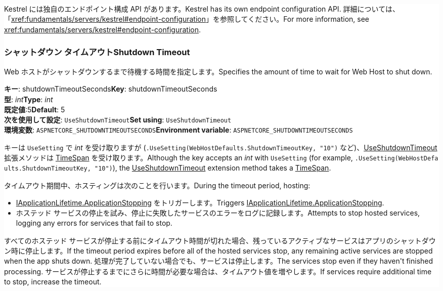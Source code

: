 <span data-ttu-id="3d1e2-269">Kestrel には独自のエンドポイント構成 API があります。</span><span class="sxs-lookup"><span data-stu-id="3d1e2-269">Kestrel has its own endpoint configuration API.</span></span> <span data-ttu-id="3d1e2-270">詳細については、「<xref:fundamentals/servers/kestrel#endpoint-configuration>」を参照してください。</span><span class="sxs-lookup"><span data-stu-id="3d1e2-270">For more information, see <xref:fundamentals/servers/kestrel#endpoint-configuration>.</span></span>

### <a name="shutdown-timeout"></a><span data-ttu-id="3d1e2-271">シャットダウン タイムアウト</span><span class="sxs-lookup"><span data-stu-id="3d1e2-271">Shutdown Timeout</span></span>

<span data-ttu-id="3d1e2-272">Web ホストがシャットダウンするまで待機する時間を指定します。</span><span class="sxs-lookup"><span data-stu-id="3d1e2-272">Specifies the amount of time to wait for Web Host to shut down.</span></span>

<span data-ttu-id="3d1e2-273">**キー**: shutdownTimeoutSeconds</span><span class="sxs-lookup"><span data-stu-id="3d1e2-273">**Key**: shutdownTimeoutSeconds</span></span>  
<span data-ttu-id="3d1e2-274">**型**: *int*</span><span class="sxs-lookup"><span data-stu-id="3d1e2-274">**Type**: *int*</span></span>  
<span data-ttu-id="3d1e2-275">**既定値**:5</span><span class="sxs-lookup"><span data-stu-id="3d1e2-275">**Default**: 5</span></span>  
<span data-ttu-id="3d1e2-276">**次を使用して設定**: `UseShutdownTimeout`</span><span class="sxs-lookup"><span data-stu-id="3d1e2-276">**Set using**: `UseShutdownTimeout`</span></span>  
<span data-ttu-id="3d1e2-277">**環境変数**: `ASPNETCORE_SHUTDOWNTIMEOUTSECONDS`</span><span class="sxs-lookup"><span data-stu-id="3d1e2-277">**Environment variable**: `ASPNETCORE_SHUTDOWNTIMEOUTSECONDS`</span></span>

<span data-ttu-id="3d1e2-278">キーは `UseSetting` で *int* を受け取りますが (`.UseSetting(WebHostDefaults.ShutdownTimeoutKey, "10")` など)、[UseShutdownTimeout](/dotnet/api/microsoft.aspnetcore.hosting.hostingabstractionswebhostbuilderextensions.useshutdowntimeout) 拡張メソッドは [TimeSpan](/dotnet/api/system.timespan) を受け取ります。</span><span class="sxs-lookup"><span data-stu-id="3d1e2-278">Although the key accepts an *int* with `UseSetting` (for example, `.UseSetting(WebHostDefaults.ShutdownTimeoutKey, "10")`), the [UseShutdownTimeout](/dotnet/api/microsoft.aspnetcore.hosting.hostingabstractionswebhostbuilderextensions.useshutdowntimeout) extension method takes a [TimeSpan](/dotnet/api/system.timespan).</span></span>

<span data-ttu-id="3d1e2-279">タイムアウト期間中、ホスティングは次のことを行います。</span><span class="sxs-lookup"><span data-stu-id="3d1e2-279">During the timeout period, hosting:</span></span>

* <span data-ttu-id="3d1e2-280">[IApplicationLifetime.ApplicationStopping](/dotnet/api/microsoft.aspnetcore.hosting.iapplicationlifetime.applicationstopping) をトリガーします。</span><span class="sxs-lookup"><span data-stu-id="3d1e2-280">Triggers [IApplicationLifetime.ApplicationStopping](/dotnet/api/microsoft.aspnetcore.hosting.iapplicationlifetime.applicationstopping).</span></span>
* <span data-ttu-id="3d1e2-281">ホステッド サービスの停止を試み、停止に失敗したサービスのエラーをログに記録します。</span><span class="sxs-lookup"><span data-stu-id="3d1e2-281">Attempts to stop hosted services, logging any errors for services that fail to stop.</span></span>

<span data-ttu-id="3d1e2-282">すべてのホステッド サービスが停止する前にタイムアウト時間が切れた場合、残っているアクティブなサービスはアプリのシャットダウン時に停止します。</span><span class="sxs-lookup"><span data-stu-id="3d1e2-282">If the timeout period expires before all of the hosted services stop, any remaining active services are stopped when the app shuts down.</span></span> <span data-ttu-id="3d1e2-283">処理が完了していない場合でも、サービスは停止します。</span><span class="sxs-lookup"><span data-stu-id="3d1e2-283">The services stop even if they haven't finished processing.</span></span> <span data-ttu-id="3d1e2-284">サービスが停止するまでにさらに時間が必要な場合は、タイムアウト値を増やします。</span><span class="sxs-lookup"><span data-stu-id="3d1e2-284">If services require additional time to stop, increase the timeout.</span></span>
